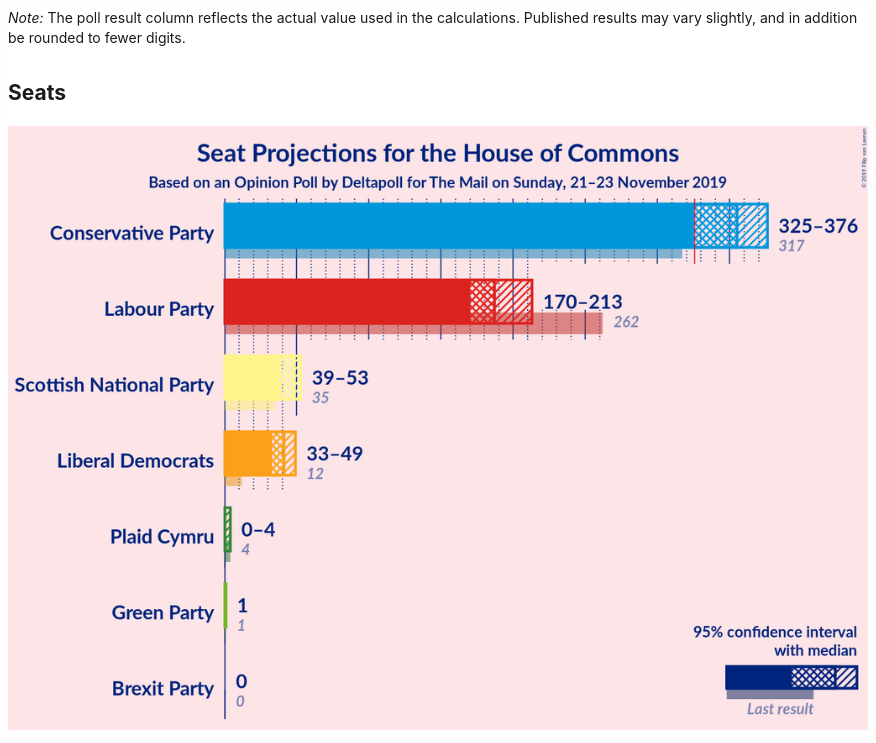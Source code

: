 *Note:* The poll result column reflects the actual value used in the calculations. Published results may vary slightly, and in addition be rounded to fewer digits.

## Seats

![Graph with seats not yet produced](2019-11-23-Deltapoll-seats.png "Seats")
